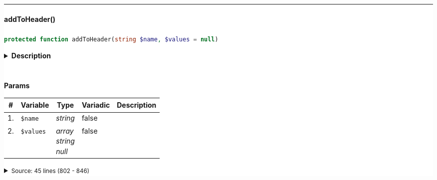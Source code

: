 
<hr>

#### addToHeader()

```php
protected function addToHeader(string $name, $values = null)
```

<details><summary style="margin-bottom:12px;"><strong>Description</strong></summary></details>



<table style="text-align:left">
</table>


**Params**

<table>
<thead>
<tr>
<th>#</th>
<th>Variable</th>
<th>Type</th>
<th>Variadic</th>
<th>Description</th>
</tr>
</thead>
<tbody>

<tr>
<td>1.</td>
<td><code>$name</code></td>
<td><em>string
</em></td>
<td>false</td>
<td></td>
</tr>

<tr>
<td>2.</td>
<td><code>$values</code></td>
<td><em>array<br>string<br>null
</em></td>
<td>false</td>
<td></td>
</tr>


</tbody>
</table>








<details><summary><small>Source: 45 lines (802 - 846)</small></summary></details>
